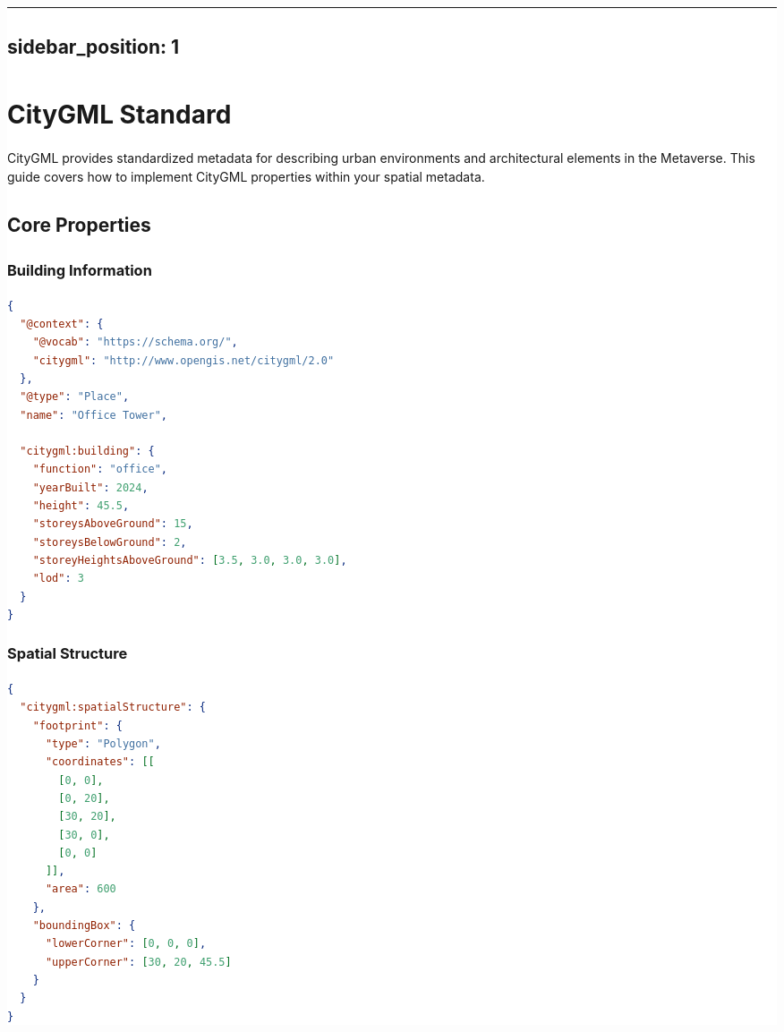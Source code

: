
---
sidebar_position: 1
---

# CityGML Standard

CityGML provides standardized metadata for describing urban environments and architectural elements in the Metaverse. This guide covers how to implement CityGML properties within your spatial metadata.

## Core Properties

### Building Information

```json
{
  "@context": {
    "@vocab": "https://schema.org/",
    "citygml": "http://www.opengis.net/citygml/2.0"
  },
  "@type": "Place",
  "name": "Office Tower",
  
  "citygml:building": {
    "function": "office",
    "yearBuilt": 2024,
    "height": 45.5,
    "storeysAboveGround": 15,
    "storeysBelowGround": 2,
    "storeyHeightsAboveGround": [3.5, 3.0, 3.0, 3.0],
    "lod": 3
  }
}
```

### Spatial Structure

```json
{
  "citygml:spatialStructure": {
    "footprint": {
      "type": "Polygon",
      "coordinates": [[
        [0, 0],
        [0, 20],
        [30, 20],
        [30, 0],
        [0, 0]
      ]],
      "area": 600
    },
    "boundingBox": {
      "lowerCorner": [0, 0, 0],
      "upperCorner": [30, 20, 45.5]
    }
  }
}
```
